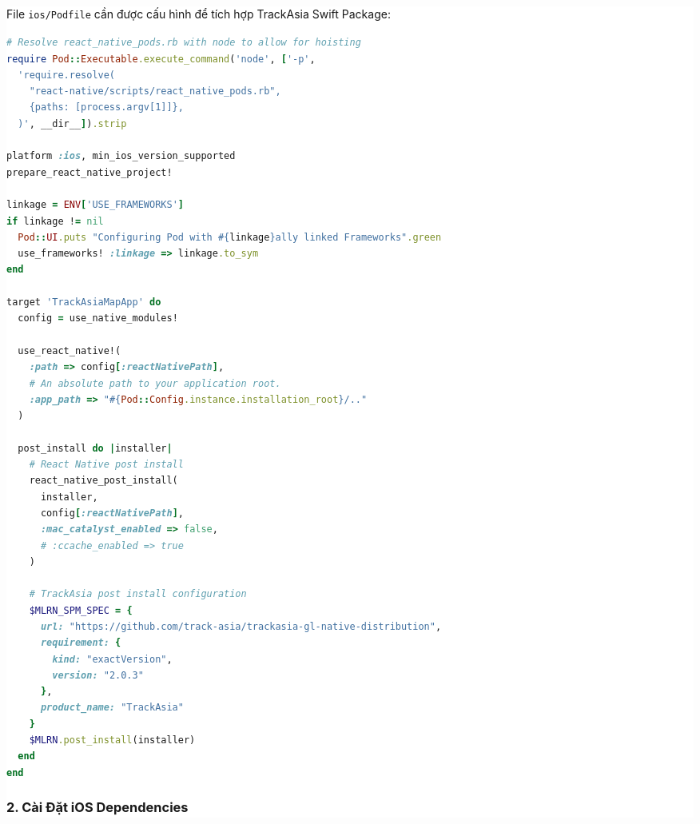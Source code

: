 File `ios/Podfile` cần được cấu hình để tích hợp TrackAsia Swift Package:

```ruby
# Resolve react_native_pods.rb with node to allow for hoisting
require Pod::Executable.execute_command('node', ['-p',
  'require.resolve(
    "react-native/scripts/react_native_pods.rb",
    {paths: [process.argv[1]]},
  )', __dir__]).strip

platform :ios, min_ios_version_supported
prepare_react_native_project!

linkage = ENV['USE_FRAMEWORKS']
if linkage != nil
  Pod::UI.puts "Configuring Pod with #{linkage}ally linked Frameworks".green
  use_frameworks! :linkage => linkage.to_sym
end

target 'TrackAsiaMapApp' do
  config = use_native_modules!

  use_react_native!(
    :path => config[:reactNativePath],
    # An absolute path to your application root.
    :app_path => "#{Pod::Config.instance.installation_root}/.."
  )

  post_install do |installer|
    # React Native post install
    react_native_post_install(
      installer,
      config[:reactNativePath],
      :mac_catalyst_enabled => false,
      # :ccache_enabled => true
    )
    
    # TrackAsia post install configuration
    $MLRN_SPM_SPEC = {
      url: "https://github.com/track-asia/trackasia-gl-native-distribution",
      requirement: {
        kind: "exactVersion",
        version: "2.0.3"
      },
      product_name: "TrackAsia"
    }
    $MLRN.post_install(installer)
  end
end
```

### 2. Cài Đặt iOS Dependencies
